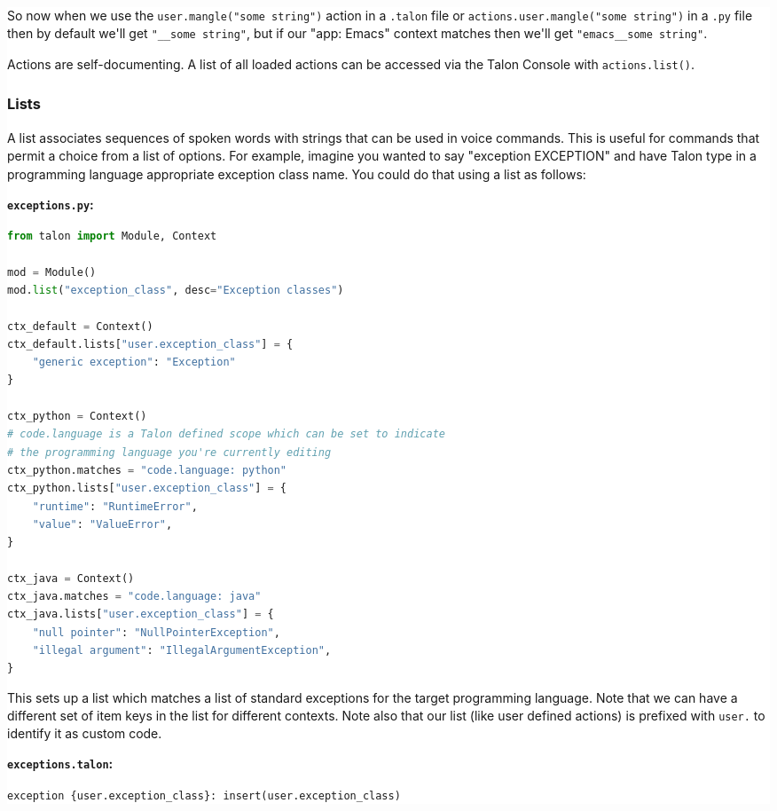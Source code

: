 ```python
```

So now when we use the `user.mangle("some string")` action in a `.talon` file or `actions.user.mangle("some string")` in a `.py` file then by default we'll get `"__some string"`, but if our "app: Emacs" context matches then we'll get `"emacs__some string"`.

Actions are self-documenting. A list of all loaded actions can be accessed via the Talon Console with `actions.list()`.

### Lists

A list associates sequences of spoken words with strings that can be used in voice commands. This is useful for commands that permit a choice from a list of options. For example, imagine you wanted to say "exception EXCEPTION" and have Talon type in a programming language appropriate exception class name. You could do that using a list as follows:

**`exceptions.py`:**
```python
from talon import Module, Context

mod = Module()
mod.list("exception_class", desc="Exception classes")

ctx_default = Context()
ctx_default.lists["user.exception_class"] = {
    "generic exception": "Exception"
}

ctx_python = Context()
# code.language is a Talon defined scope which can be set to indicate
# the programming language you're currently editing
ctx_python.matches = "code.language: python"
ctx_python.lists["user.exception_class"] = {
    "runtime": "RuntimeError",
    "value": "ValueError",
}

ctx_java = Context()
ctx_java.matches = "code.language: java"
ctx_java.lists["user.exception_class"] = {
    "null pointer": "NullPointerException",
    "illegal argument": "IllegalArgumentException",
}
```

This sets up a list which matches a list of standard exceptions for the target programming language. Note that we can have a different set of item keys in the list for different contexts. Note also that our list (like user defined actions) is prefixed with `user.` to identify it as custom code.

**`exceptions.talon`:**
```
exception {user.exception_class}: insert(user.exception_class)
```
